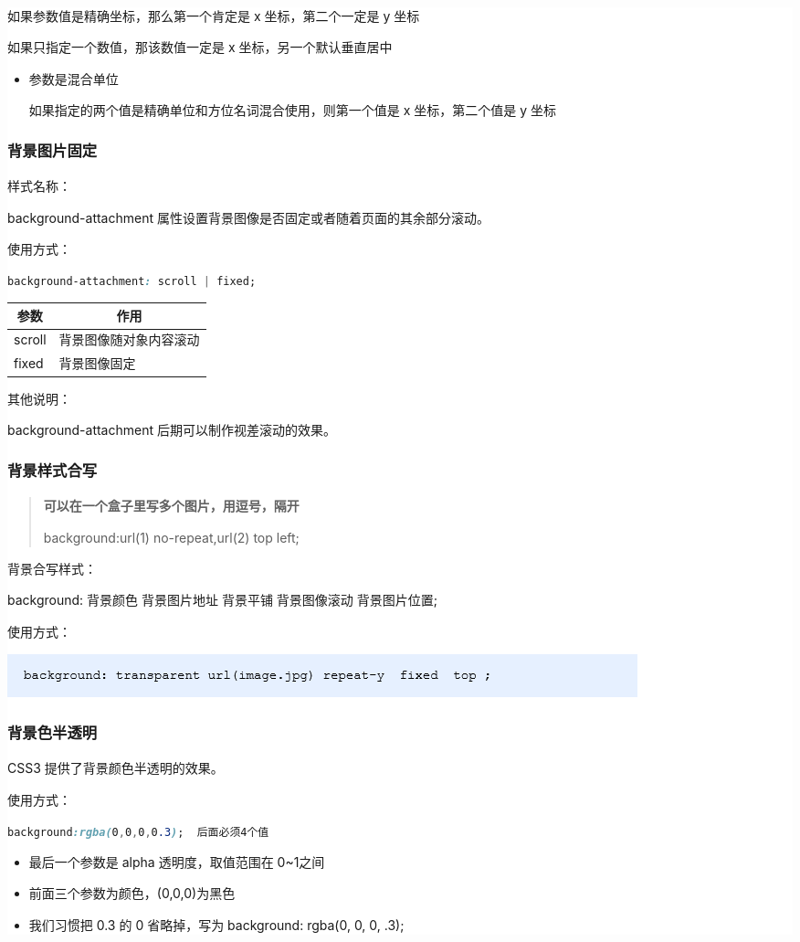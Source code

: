   如果参数值是精确坐标，那么第一个肯定是 x 坐标，第二个一定是 y 坐标

  如果只指定一个数值，那该数值一定是 x 坐标，另一个默认垂直居中

- 参数是混合单位

  如果指定的两个值是精确单位和方位名词混合使用，则第一个值是 x 坐标，第二个值是 y 坐标

### 背景图片固定

样式名称：

background-attachment 属性设置背景图像是否固定或者随着页面的其余部分滚动。

使用方式：

```css
background-attachment: scroll | fixed;
```

| 参数   | 作用                   |
| ------ | ---------------------- |
| scroll | 背景图像随对象内容滚动 |
| fixed  | 背景图像固定           |

其他说明：

background-attachment 后期可以制作视差滚动的效果。

### 背景样式合写

> **可以在一个盒子里写多个图片，用逗号，隔开**
>
> background:url(1) no-repeat,url(2) top left;

背景合写样式：

background: 背景颜色 背景图片地址 背景平铺 背景图像滚动 背景图片位置;

使用方式：

![](images\03.png)

### 背景色半透明

CSS3 提供了背景颜色半透明的效果。

使用方式：

```css
background:rgba(0,0,0,0.3);  后面必须4个值
```

- 最后一个参数是 alpha 透明度，取值范围在 0~1之间

- 前面三个参数为颜色，(0,0,0)为黑色
- 我们习惯把 0.3 的 0 省略掉，写为 background: rgba(0, 0, 0, .3);
